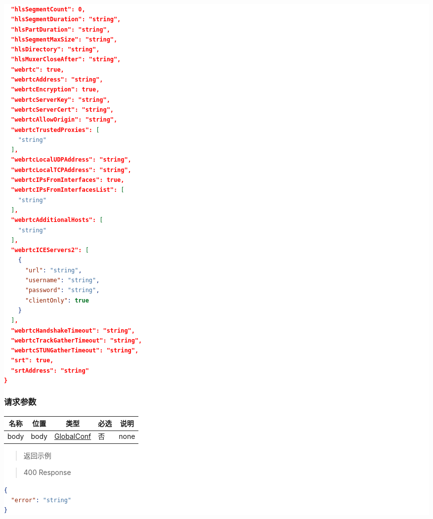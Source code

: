 ```json
  "hlsSegmentCount": 0,
  "hlsSegmentDuration": "string",
  "hlsPartDuration": "string",
  "hlsSegmentMaxSize": "string",
  "hlsDirectory": "string",
  "hlsMuxerCloseAfter": "string",
  "webrtc": true,
  "webrtcAddress": "string",
  "webrtcEncryption": true,
  "webrtcServerKey": "string",
  "webrtcServerCert": "string",
  "webrtcAllowOrigin": "string",
  "webrtcTrustedProxies": [
    "string"
  ],
  "webrtcLocalUDPAddress": "string",
  "webrtcLocalTCPAddress": "string",
  "webrtcIPsFromInterfaces": true,
  "webrtcIPsFromInterfacesList": [
    "string"
  ],
  "webrtcAdditionalHosts": [
    "string"
  ],
  "webrtcICEServers2": [
    {
      "url": "string",
      "username": "string",
      "password": "string",
      "clientOnly": true
    }
  ],
  "webrtcHandshakeTimeout": "string",
  "webrtcTrackGatherTimeout": "string",
  "webrtcSTUNGatherTimeout": "string",
  "srt": true,
  "srtAddress": "string"
}
```

### 请求参数

|名称|位置|类型|必选|说明|
|---|---|---|---|---|
|body|body|[GlobalConf](#schemaglobalconf)| 否 |none|

> 返回示例

> 400 Response

```json
{
  "error": "string"
}
```
